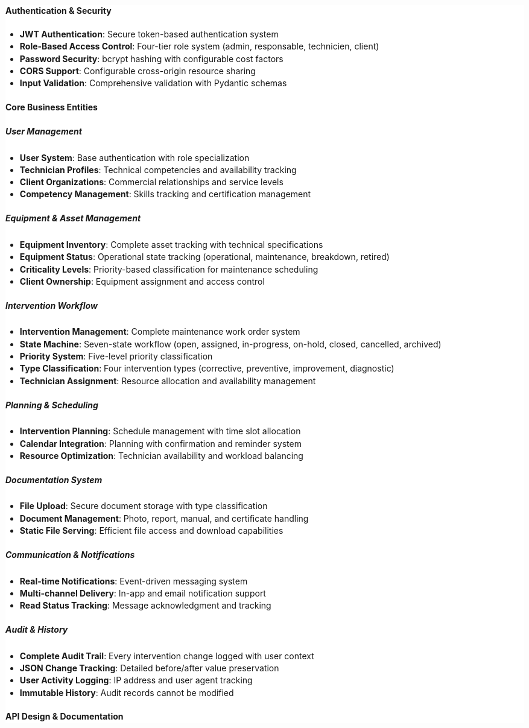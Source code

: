 #### Authentication & Security
- **JWT Authentication**: Secure token-based authentication system
- **Role-Based Access Control**: Four-tier role system (admin, responsable, technicien, client)
- **Password Security**: bcrypt hashing with configurable cost factors
- **CORS Support**: Configurable cross-origin resource sharing
- **Input Validation**: Comprehensive validation with Pydantic schemas

#### Core Business Entities

##### User Management
- **User System**: Base authentication with role specialization
- **Technician Profiles**: Technical competencies and availability tracking
- **Client Organizations**: Commercial relationships and service levels
- **Competency Management**: Skills tracking and certification management

##### Equipment & Asset Management
- **Equipment Inventory**: Complete asset tracking with technical specifications
- **Equipment Status**: Operational state tracking (operational, maintenance, breakdown, retired)
- **Criticality Levels**: Priority-based classification for maintenance scheduling
- **Client Ownership**: Equipment assignment and access control

##### Intervention Workflow
- **Intervention Management**: Complete maintenance work order system
- **State Machine**: Seven-state workflow (open, assigned, in-progress, on-hold, closed, cancelled, archived)
- **Priority System**: Five-level priority classification
- **Type Classification**: Four intervention types (corrective, preventive, improvement, diagnostic)
- **Technician Assignment**: Resource allocation and availability management

##### Planning & Scheduling
- **Intervention Planning**: Schedule management with time slot allocation
- **Calendar Integration**: Planning with confirmation and reminder system
- **Resource Optimization**: Technician availability and workload balancing

##### Documentation System
- **File Upload**: Secure document storage with type classification
- **Document Management**: Photo, report, manual, and certificate handling
- **Static File Serving**: Efficient file access and download capabilities

##### Communication & Notifications
- **Real-time Notifications**: Event-driven messaging system
- **Multi-channel Delivery**: In-app and email notification support
- **Read Status Tracking**: Message acknowledgment and tracking

##### Audit & History
- **Complete Audit Trail**: Every intervention change logged with user context
- **JSON Change Tracking**: Detailed before/after value preservation
- **User Activity Logging**: IP address and user agent tracking
- **Immutable History**: Audit records cannot be modified

#### API Design & Documentation
